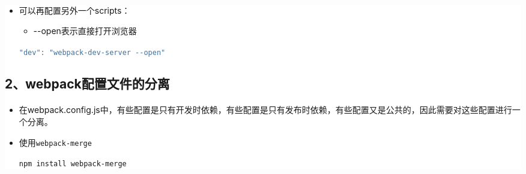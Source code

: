 - 可以再配置另外一个scripts：

  - --open表示直接打开浏览器

  ```js
  "dev": "webpack-dev-server --open"
  ```

## 2、webpack配置文件的分离

- 在webpack.config.js中，有些配置是只有开发时依赖，有些配置是只有发布时依赖，有些配置又是公共的，因此需要对这些配置进行一个分离。

- 使用`webpack-merge`

  ```
  npm install webpack-merge
  ```

  

























